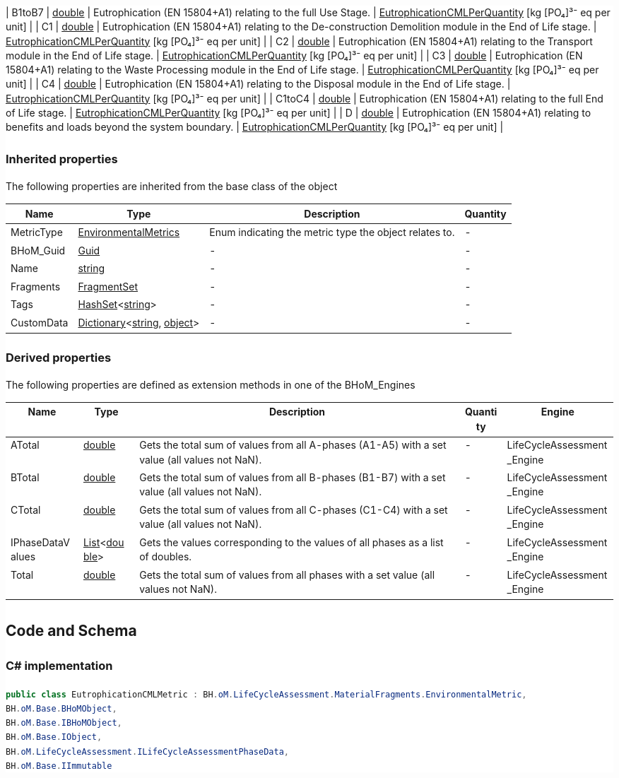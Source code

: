 | B1toB7 | [double](https://learn.microsoft.com/en-us/dotnet/api/System.Double?view=netstandard-2.0) | Eutrophication (EN 15804+A1) relating to the full Use Stage. | [EutrophicationCMLPerQuantity](/api/oM/Dimensional/Quantities/Attributes/EutrophicationCMLPerQuantity) [kg [PO₄]³⁻ eq per unit] |
| C1 | [double](https://learn.microsoft.com/en-us/dotnet/api/System.Double?view=netstandard-2.0) | Eutrophication (EN 15804+A1) relating to the De-construction Demolition module in the End of Life stage. | [EutrophicationCMLPerQuantity](/api/oM/Dimensional/Quantities/Attributes/EutrophicationCMLPerQuantity) [kg [PO₄]³⁻ eq per unit] |
| C2 | [double](https://learn.microsoft.com/en-us/dotnet/api/System.Double?view=netstandard-2.0) | Eutrophication (EN 15804+A1) relating to the Transport module in the End of Life stage. | [EutrophicationCMLPerQuantity](/api/oM/Dimensional/Quantities/Attributes/EutrophicationCMLPerQuantity) [kg [PO₄]³⁻ eq per unit] |
| C3 | [double](https://learn.microsoft.com/en-us/dotnet/api/System.Double?view=netstandard-2.0) | Eutrophication (EN 15804+A1) relating to the Waste Processing module in the End of Life stage. | [EutrophicationCMLPerQuantity](/api/oM/Dimensional/Quantities/Attributes/EutrophicationCMLPerQuantity) [kg [PO₄]³⁻ eq per unit] |
| C4 | [double](https://learn.microsoft.com/en-us/dotnet/api/System.Double?view=netstandard-2.0) | Eutrophication (EN 15804+A1) relating to the Disposal module in the End of Life stage. | [EutrophicationCMLPerQuantity](/api/oM/Dimensional/Quantities/Attributes/EutrophicationCMLPerQuantity) [kg [PO₄]³⁻ eq per unit] |
| C1toC4 | [double](https://learn.microsoft.com/en-us/dotnet/api/System.Double?view=netstandard-2.0) | Eutrophication (EN 15804+A1) relating to the full End of Life stage. | [EutrophicationCMLPerQuantity](/api/oM/Dimensional/Quantities/Attributes/EutrophicationCMLPerQuantity) [kg [PO₄]³⁻ eq per unit] |
| D | [double](https://learn.microsoft.com/en-us/dotnet/api/System.Double?view=netstandard-2.0) | Eutrophication (EN 15804+A1) relating to benefits and loads beyond the system boundary. | [EutrophicationCMLPerQuantity](/api/oM/Dimensional/Quantities/Attributes/EutrophicationCMLPerQuantity) [kg [PO₄]³⁻ eq per unit] |


### Inherited properties
The following properties are inherited from the base class of the object

| Name             | Type             | Description      | Quantity         |
|------------------|------------------|------------------|------------------|
| MetricType | [EnvironmentalMetrics](/api/oM/Analytical/LifeCycleAssessment/Enums/EnvironmentalMetrics) | Enum indicating the metric type the object relates to. | - |
| BHoM_Guid | [Guid](https://learn.microsoft.com/en-us/dotnet/api/System.Guid?view=netstandard-2.0) | - | - |
| Name | [string](https://learn.microsoft.com/en-us/dotnet/api/System.String?view=netstandard-2.0) | - | - |
| Fragments | [FragmentSet](/api/oM/Framework/Base/FragmentSet) | - | - |
| Tags | [HashSet](https://learn.microsoft.com/en-us/dotnet/api/System.Collections.Generic.HashSet-1?view=netstandard-2.0)&lt;[string](https://learn.microsoft.com/en-us/dotnet/api/System.String?view=netstandard-2.0)&gt; | - | - |
| CustomData | [Dictionary](https://learn.microsoft.com/en-us/dotnet/api/System.Collections.Generic.Dictionary-2?view=netstandard-2.0)&lt;[string](https://learn.microsoft.com/en-us/dotnet/api/System.String?view=netstandard-2.0), [object](https://learn.microsoft.com/en-us/dotnet/api/System.Object?view=netstandard-2.0)&gt; | - | - |


### Derived properties

The following properties are defined as extension methods in one of the BHoM_Engines

| Name             | Type             | Description      | Quantity         | Engine           |
|------------------|------------------|------------------|------------------|------------------|
| ATotal | [double](https://learn.microsoft.com/en-us/dotnet/api/System.Double?view=netstandard-2.0) | Gets the total sum of values from all A-phases (A1-A5) with a set value (all values not NaN). | - | LifeCycleAssessment_Engine |
| BTotal | [double](https://learn.microsoft.com/en-us/dotnet/api/System.Double?view=netstandard-2.0) | Gets the total sum of values from all B-phases (B1-B7) with a set value (all values not NaN). | - | LifeCycleAssessment_Engine |
| CTotal | [double](https://learn.microsoft.com/en-us/dotnet/api/System.Double?view=netstandard-2.0) | Gets the total sum of values from all C-phases (C1-C4) with a set value (all values not NaN). | - | LifeCycleAssessment_Engine |
| IPhaseDataValues | [List](https://learn.microsoft.com/en-us/dotnet/api/System.Collections.Generic.List-1?view=netstandard-2.0)&lt;[double](https://learn.microsoft.com/en-us/dotnet/api/System.Double?view=netstandard-2.0)&gt; | Gets the values corresponding to the values of all phases as a list of doubles. | - | LifeCycleAssessment_Engine |
| Total | [double](https://learn.microsoft.com/en-us/dotnet/api/System.Double?view=netstandard-2.0) | Gets the total sum of values from all phases with a set value (all values not NaN). | - | LifeCycleAssessment_Engine |


## Code and Schema

### C# implementation

``` C# title="C#"
public class EutrophicationCMLMetric : BH.oM.LifeCycleAssessment.MaterialFragments.EnvironmentalMetric,
BH.oM.Base.BHoMObject,
BH.oM.Base.IBHoMObject,
BH.oM.Base.IObject,
BH.oM.LifeCycleAssessment.ILifeCycleAssessmentPhaseData,
BH.oM.Base.IImmutable
```
